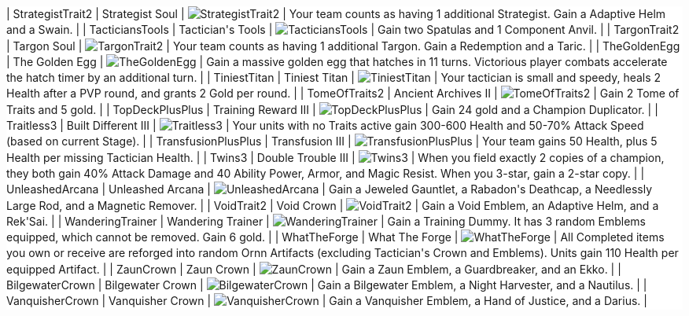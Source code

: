 | StrategistTrait2              | Strategist Soul          | ![StrategistTrait2](../icon/set9.5/StrategistTrait2.png)                           | Your team counts as having 1 additional Strategist. Gain a Adaptive Helm and a Swain.                                                                                                                       |
| TacticiansTools               | Tactician's Tools        | ![TacticiansTools](../icon/set9.5/TacticiansTools.png)                             | Gain two Spatulas and 1 Component Anvil.                                                                                                                                                                    |
| TargonTrait2                  | Targon Soul              | ![TargonTrait2](../icon/set9.5/TargonTrait2.png)                                   | Your team counts as having 1 additional Targon. Gain a Redemption and a Taric.                                                                                                                              |
| TheGoldenEgg                  | The Golden Egg           | ![TheGoldenEgg](../icon/set9.5/TheGoldenEgg.png)                                   | Gain a massive golden egg that hatches in 11 turns. Victorious player combats accelerate the hatch timer by an additional turn.                                                                             |
| TiniestTitan                  | Tiniest Titan            | ![TiniestTitan](../icon/set9.5/TiniestTitan.png)                                   | Your tactician is small and speedy, heals 2 Health after a PVP round, and grants 2 Gold per round.                                                                                                          |
| TomeOfTraits2                 | Ancient Archives II      | ![TomeOfTraits2](../icon/set9.5/TomeOfTraits2.png)                                 | Gain 2 Tome of Traits and 5 gold.                                                                                                                                                                           |
| TopDeckPlusPlus               | Training Reward III      | ![TopDeckPlusPlus](../icon/set9.5/TopDeckPlusPlus.png)                             | Gain 24 gold and a Champion Duplicator.                                                                                                                                                                     |
| Traitless3                    | Built Different III      | ![Traitless3](../icon/set9.5/Traitless3.png)                                       | Your units with no Traits active gain 300-600 Health and 50-70% Attack Speed (based on current Stage).                                                                                                      |
| TransfusionPlusPlus           | Transfusion III          | ![TransfusionPlusPlus](../icon/set9.5/TransfusionPlusPlus.png)                     | Your team gains 50 Health, plus 5 Health per missing Tactician Health.                                                                                                                                      |
| Twins3                        | Double Trouble III       | ![Twins3](../icon/set9.5/Twins3.png)                                               | When you field exactly 2 copies of a champion, they both gain 40% Attack Damage and 40 Ability Power, Armor, and Magic Resist. When you 3-star, gain a 2-star copy.                                         |
| UnleashedArcana               | Unleashed Arcana         | ![UnleashedArcana](../icon/set9.5/UnleashedArcana.png)                             | Gain a Jeweled Gauntlet, a Rabadon's Deathcap, a Needlessly Large Rod, and a Magnetic Remover.                                                                                                              |
| VoidTrait2                    | Void Crown               | ![VoidTrait2](../icon/set9.5/VoidTrait2.png)                                       | Gain a Void Emblem, an Adaptive Helm, and a Rek'Sai.                                                                                                                                                        |
| WanderingTrainer              | Wandering Trainer        | ![WanderingTrainer](../icon/set9.5/WanderingTrainer.png)                           | Gain a Training Dummy. It has 3 random Emblems equipped, which cannot be removed. Gain 6 gold.                                                                                                              |
| WhatTheForge                  | What The Forge           | ![WhatTheForge](../icon/set9.5/WhatTheForge.png)                                   | All Completed items you own or receive are reforged into random Ornn Artifacts (excluding Tactician's Crown and Emblems). Units gain 110 Health per equipped Artifact.                                      |
| ZaunCrown                     | Zaun Crown               | ![ZaunCrown](../icon/set9.5/ZaunCrown.png)                                         | Gain a Zaun Emblem, a Guardbreaker, and an Ekko.                                                                                                                                                            |
| BilgewaterCrown               | Bilgewater Crown         | ![BilgewaterCrown](../icon/set9.5/BilgewaterCrown.png)                             | Gain a Bilgewater Emblem, a Night Harvester, and a Nautilus.                                                                                                                                                |
| VanquisherCrown               | Vanquisher Crown         | ![VanquisherCrown](../icon/set9.5/VanquisherCrown.png)                             | Gain a Vanquisher Emblem, a Hand of Justice, and a Darius.                                                                                                                                                  |